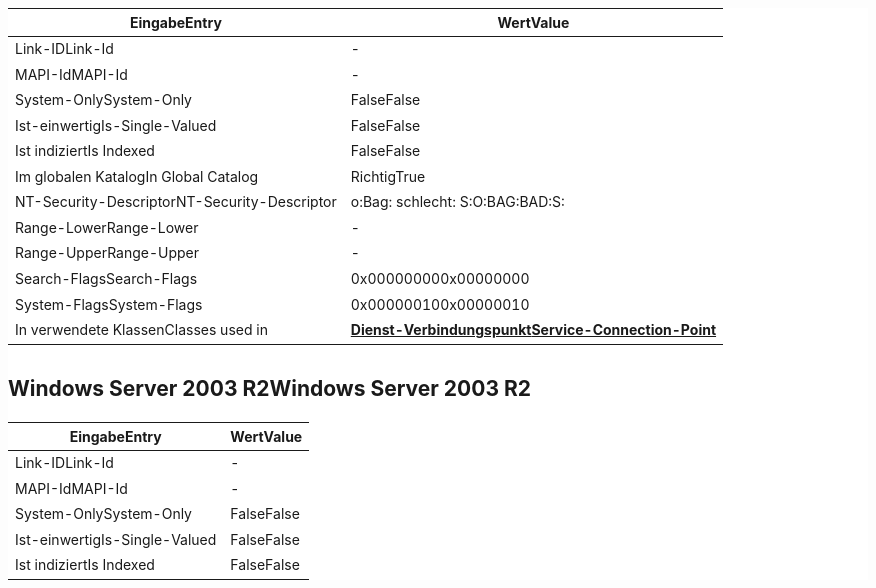 

| <span data-ttu-id="d08e0-153">Eingabe</span><span class="sxs-lookup"><span data-stu-id="d08e0-153">Entry</span></span> | <span data-ttu-id="d08e0-154">Wert</span><span class="sxs-lookup"><span data-stu-id="d08e0-154">Value</span></span> |
|------------------------|-------------------------------------------------------------------------|
| <span data-ttu-id="d08e0-155">Link-ID</span><span class="sxs-lookup"><span data-stu-id="d08e0-155">Link-Id</span></span>                | \-                                                                      |
| <span data-ttu-id="d08e0-156">MAPI-Id</span><span class="sxs-lookup"><span data-stu-id="d08e0-156">MAPI-Id</span></span>                | \-                                                                      |
| <span data-ttu-id="d08e0-157">System-Only</span><span class="sxs-lookup"><span data-stu-id="d08e0-157">System-Only</span></span>            | <span data-ttu-id="d08e0-158">False</span><span class="sxs-lookup"><span data-stu-id="d08e0-158">False</span></span>                                                                   |
| <span data-ttu-id="d08e0-159">Ist-einwertig</span><span class="sxs-lookup"><span data-stu-id="d08e0-159">Is-Single-Valued</span></span>       | <span data-ttu-id="d08e0-160">False</span><span class="sxs-lookup"><span data-stu-id="d08e0-160">False</span></span>                                                                   |
| <span data-ttu-id="d08e0-161">Ist indiziert</span><span class="sxs-lookup"><span data-stu-id="d08e0-161">Is Indexed</span></span>             | <span data-ttu-id="d08e0-162">False</span><span class="sxs-lookup"><span data-stu-id="d08e0-162">False</span></span>                                                                   |
| <span data-ttu-id="d08e0-163">Im globalen Katalog</span><span class="sxs-lookup"><span data-stu-id="d08e0-163">In Global Catalog</span></span>      | <span data-ttu-id="d08e0-164">Richtig</span><span class="sxs-lookup"><span data-stu-id="d08e0-164">True</span></span>                                                                    |
| <span data-ttu-id="d08e0-165">NT-Security-Descriptor</span><span class="sxs-lookup"><span data-stu-id="d08e0-165">NT-Security-Descriptor</span></span> | <span data-ttu-id="d08e0-166">o:Bag: schlecht: S:</span><span class="sxs-lookup"><span data-stu-id="d08e0-166">O:BAG:BAD:S:</span></span>                                                            |
| <span data-ttu-id="d08e0-167">Range-Lower</span><span class="sxs-lookup"><span data-stu-id="d08e0-167">Range-Lower</span></span>            | \-                                                                      |
| <span data-ttu-id="d08e0-168">Range-Upper</span><span class="sxs-lookup"><span data-stu-id="d08e0-168">Range-Upper</span></span>            | \-                                                                      |
| <span data-ttu-id="d08e0-169">Search-Flags</span><span class="sxs-lookup"><span data-stu-id="d08e0-169">Search-Flags</span></span>           | <span data-ttu-id="d08e0-170">0x00000000</span><span class="sxs-lookup"><span data-stu-id="d08e0-170">0x00000000</span></span>                                                              |
| <span data-ttu-id="d08e0-171">System-Flags</span><span class="sxs-lookup"><span data-stu-id="d08e0-171">System-Flags</span></span>           | <span data-ttu-id="d08e0-172">0x00000010</span><span class="sxs-lookup"><span data-stu-id="d08e0-172">0x00000010</span></span>                                                              |
| <span data-ttu-id="d08e0-173">In verwendete Klassen</span><span class="sxs-lookup"><span data-stu-id="d08e0-173">Classes used in</span></span>        | [<span data-ttu-id="d08e0-174">**Dienst-Verbindungspunkt**</span><span class="sxs-lookup"><span data-stu-id="d08e0-174">**Service-Connection-Point**</span></span>](c-serviceconnectionpoint.md)<br/> |



## <a name="windows-server-2003-r2"></a><span data-ttu-id="d08e0-175">Windows Server 2003 R2</span><span class="sxs-lookup"><span data-stu-id="d08e0-175">Windows Server 2003 R2</span></span>



| <span data-ttu-id="d08e0-176">Eingabe</span><span class="sxs-lookup"><span data-stu-id="d08e0-176">Entry</span></span> | <span data-ttu-id="d08e0-177">Wert</span><span class="sxs-lookup"><span data-stu-id="d08e0-177">Value</span></span> |
|------------------------|-------------------------------------------------------------------------|
| <span data-ttu-id="d08e0-178">Link-ID</span><span class="sxs-lookup"><span data-stu-id="d08e0-178">Link-Id</span></span>                | \-                                                                      |
| <span data-ttu-id="d08e0-179">MAPI-Id</span><span class="sxs-lookup"><span data-stu-id="d08e0-179">MAPI-Id</span></span>                | \-                                                                      |
| <span data-ttu-id="d08e0-180">System-Only</span><span class="sxs-lookup"><span data-stu-id="d08e0-180">System-Only</span></span>            | <span data-ttu-id="d08e0-181">False</span><span class="sxs-lookup"><span data-stu-id="d08e0-181">False</span></span>                                                                   |
| <span data-ttu-id="d08e0-182">Ist-einwertig</span><span class="sxs-lookup"><span data-stu-id="d08e0-182">Is-Single-Valued</span></span>       | <span data-ttu-id="d08e0-183">False</span><span class="sxs-lookup"><span data-stu-id="d08e0-183">False</span></span>                                                                   |
| <span data-ttu-id="d08e0-184">Ist indiziert</span><span class="sxs-lookup"><span data-stu-id="d08e0-184">Is Indexed</span></span>             | <span data-ttu-id="d08e0-185">False</span><span class="sxs-lookup"><span data-stu-id="d08e0-185">False</span></span>                                                                   |